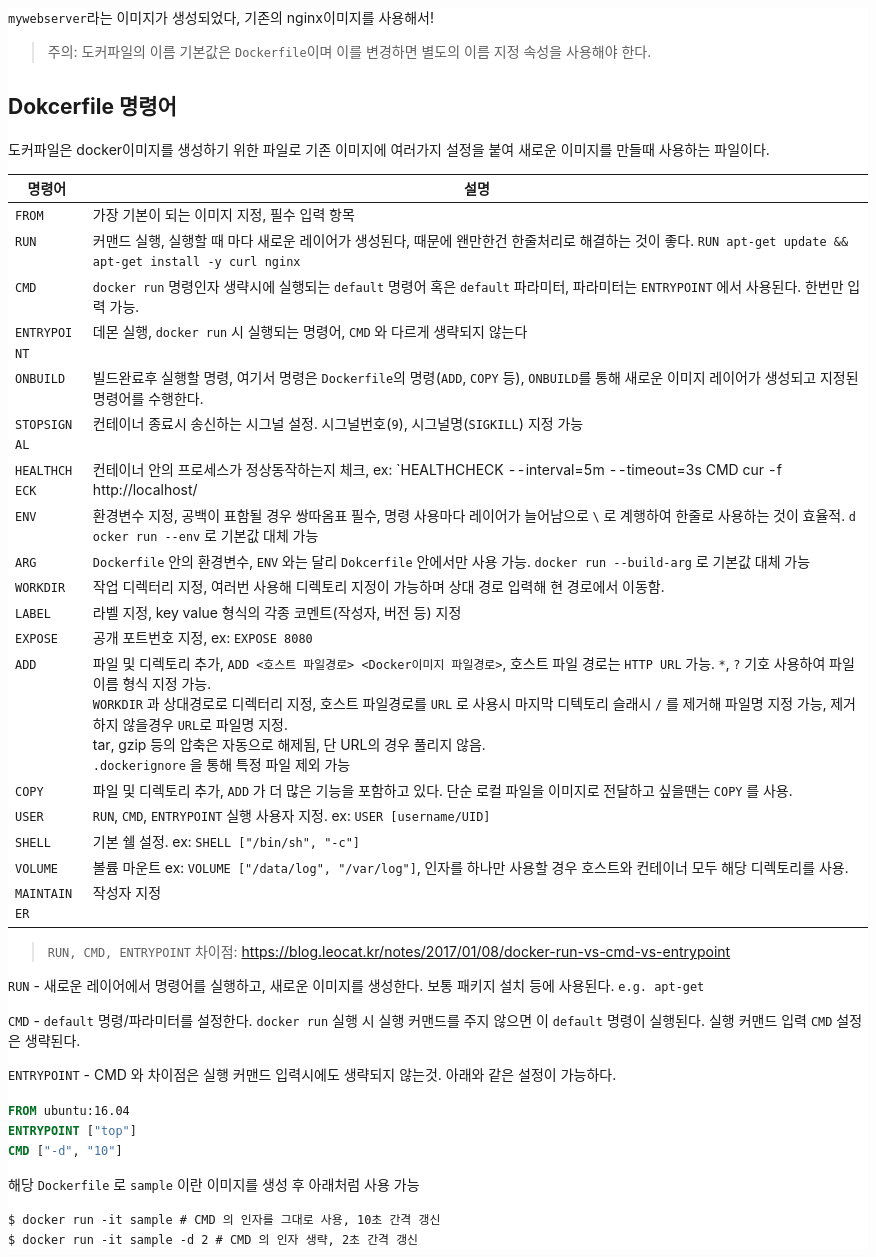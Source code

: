 `mywebserver`라는 이미지가 생성되었다, 기존의 nginx이미지를 사용해서!  

> 주의: 도커파일의 이름 기본값은 `Dockerfile`이며 이를 변경하면 별도의 이름 지정 속성을 사용해야 한다.  

## Dokcerfile 명령어  

도커파일은 docker이미지를 생성하기 위한 파일로 기존 이미지에 여러가지 설정을 붙여 새로운 이미지를 만들때 사용하는 파일이다.  

**명령어** | **설명**
|---|---|
`FROM` | 가장 기본이 되는 이미지 지정, 필수 입력 항목   
`RUN` | 커맨드 실행, 실행할 때 마다 새로운 레이어가 생성된다, 때문에 왠만한건 한줄처리로 해결하는 것이 좋다. `RUN apt-get update && apt-get install -y curl nginx`  
`CMD` | `docker run` 명령인자 생략시에 실행되는 `default` 명령어 혹은 `default` 파라미터, 파라미터는 `ENTRYPOINT` 에서 사용된다. 한번만 입력 가능.  
`ENTRYPOINT` | 데몬 실행, `docker run` 시 실행되는 명령어, `CMD` 와 다르게 생략되지 않는다  
`ONBUILD` | 빌드완료후 실행할 명령, 여기서 명령은 `Dockerfile`의 명령(`ADD`, `COPY` 등), `ONBUILD`를 통해 새로운 이미지 레이어가 생성되고 지정된 명령어를 수행한다.  
`STOPSIGNAL` | 컨테이너 종료시 송신하는 시그널 설정. 시그널번호(`9`), 시그널명(`SIGKILL`) 지정 가능  
`HEALTHCHECK` | 컨테이너 안의 프로세스가 정상동작하는지 체크, ex: `HEALTHCHECK --interval=5m --timeout=3s CMD cur -f http://localhost/ || exit 1`  
`ENV` | 환경변수 지정, 공백이 표함될 경우 쌍따옴표 필수, 명령 사용마다 레이어가 늘어남으로 `\` 로 계행하여 한줄로 사용하는 것이 효율적. `docker run --env` 로 기본값 대체 가능  
`ARG` | `Dockerfile` 안의 환경변수, `ENV` 와는 달리 `Dokcerfile` 안에서만 사용 가능. `docker run --build-arg` 로 기본값 대체 가능  
`WORKDIR` | 작업 디렉터리 지정, 여러번 사용해 디렉토리 지정이 가능하며 상대 경로 입력해 현 경로에서 이동함.   
`LABEL` | 라벨 지정, key value 형식의 각종 코멘트(작성자, 버전 등) 지정   
`EXPOSE` | 공개 포트번호 지정, ex: `EXPOSE 8080`  
`ADD` | 파일 및 디렉토리 추가, `ADD <호스트 파일경로> <Docker이미지 파일경로>`, 호스트 파일 경로는 `HTTP URL` 가능. `*`, `?` 기호 사용하여 파일 이름 형식 지정 가능.<br>`WORKDIR` 과 상대경로로 디렉터리 지정, 호스트 파일경로를 `URL` 로 사용시 마지막 디텍토리 슬래시 `/` 를 제거해 파일명 지정 가능, 제거하지 않을경우 `URL`로 파일명 지정.<br>tar, gzip 등의 압축은 자동으로 해제됨, 단 URL의 경우 풀리지 않음.<br>`.dockerignore` 을 통해 특정 파일 제외 가능  
`COPY` | 파일 및 디렉토리 추가, `ADD` 가 더 많은 기능을 포함하고 있다. 단순 로컬 파일을 이미지로 전달하고 싶을땐는 `COPY` 를 사용.  
`USER` | `RUN`, `CMD`, `ENTRYPOINT` 실행 사용자 지정. ex: `USER [username/UID]`   
`SHELL` | 기본 쉘 설정. ex: `SHELL ["/bin/sh", "-c"]`  
`VOLUME` | 볼륨 마운트 ex: `VOLUME ["/data/log", "/var/log"]`, 인자를 하나만 사용할 경우 호스트와 컨테이너 모두 해당 디렉토리를 사용.  
`MAINTAINER` | 작성자 지정  

> `RUN, CMD, ENTRYPOINT` 차이점: https://blog.leocat.kr/notes/2017/01/08/docker-run-vs-cmd-vs-entrypoint  

`RUN` - 새로운 레이어에서 명령어를 실행하고, 새로운 이미지를 생성한다. 보통 패키지 설치 등에 사용된다. `e.g. apt-get`  

`CMD` - `default` 명령/파라미터를 설정한다. `docker run` 실행 시 실행 커맨드를 주지 않으면 이 `default` 명령이 실행된다. 실행 커맨드 입력 `CMD` 설정은 생략된다.

`ENTRYPOINT` - CMD 와 차이점은 실행 커맨드 입력시에도 생략되지 않는것. 아래와 같은 설정이 가능하다.  

```dockerfile
FROM ubuntu:16.04
ENTRYPOINT ["top"]
CMD ["-d", "10"]
```
해당 `Dockerfile` 로 `sample` 이란 이미지를 생성 후 아래처럼 사용 가능  

```
$ docker run -it sample # CMD 의 인자를 그대로 사용, 10초 간격 갱신
$ docker run -it sample -d 2 # CMD 의 인자 생략, 2초 간격 갱신    
```
